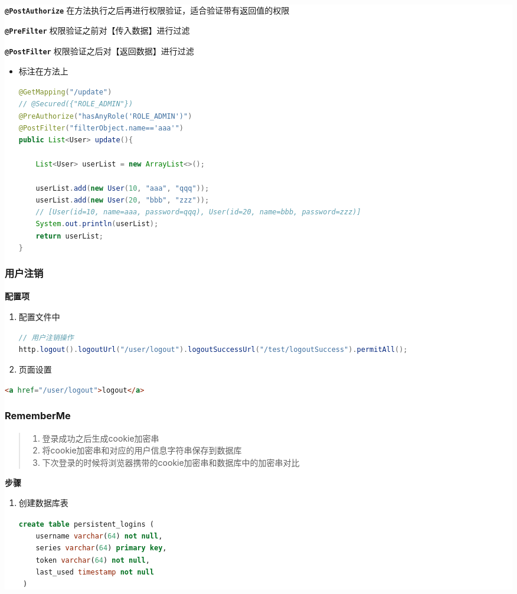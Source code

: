 **`@PostAuthorize`** 在方法执行之后再进行权限验证，适合验证带有返回值的权限

**`@PreFilter`** 权限验证之前对【传入数据】进行过滤

**`@PostFilter`** 权限验证之后对【返回数据】进行过滤

- 标注在方法上

  ```java
  @GetMapping("/update")
  // @Secured({"ROLE_ADMIN"})
  @PreAuthorize("hasAnyRole('ROLE_ADMIN')")
  @PostFilter("filterObject.name=='aaa'")
  public List<User> update(){
  
      List<User> userList = new ArrayList<>();
  
      userList.add(new User(10, "aaa", "qqq"));
      userList.add(new User(20, "bbb", "zzz"));
      // [User(id=10, name=aaa, password=qqq), User(id=20, name=bbb, password=zzz)]
      System.out.println(userList);
      return userList;
  }
  ```



### 用户注销

**配置项**

1. 配置文件中

   ```java
   // 用户注销操作
   http.logout().logoutUrl("/user/logout").logoutSuccessUrl("/test/logoutSuccess").permitAll();
   ```

2.  页面设置

   ```html
   <a href="/user/logout">logout</a>
   ```



### RememberMe

> 1. 登录成功之后生成cookie加密串
> 2. 将cookie加密串和对应的用户信息字符串保存到数据库
> 3. 下次登录的时候将浏览器携带的cookie加密串和数据库中的加密串对比



**步骤**

1. 创建数据库表

   ```sql
   create table persistent_logins (
       username varchar(64) not null,
       series varchar(64) primary key,
       token varchar(64) not null,
       last_used timestamp not null
    )
   ```
